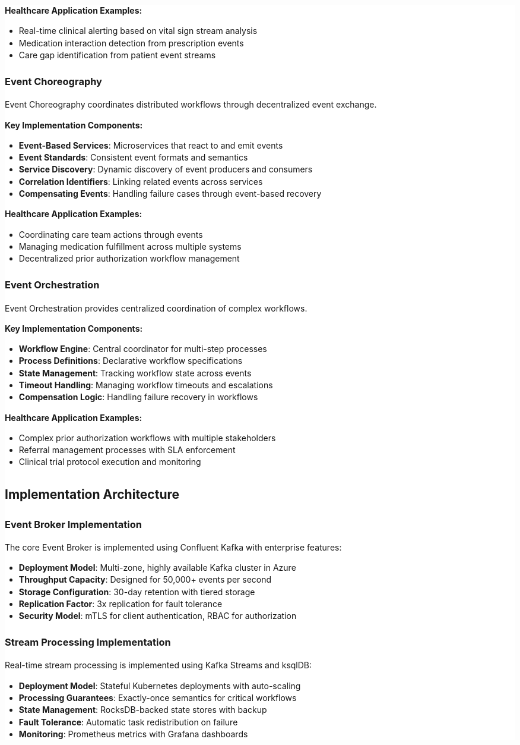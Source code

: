 **Healthcare Application Examples:**
- Real-time clinical alerting based on vital sign stream analysis
- Medication interaction detection from prescription events
- Care gap identification from patient event streams

### Event Choreography
Event Choreography coordinates distributed workflows through decentralized event exchange.

**Key Implementation Components:**
- **Event-Based Services**: Microservices that react to and emit events
- **Event Standards**: Consistent event formats and semantics
- **Service Discovery**: Dynamic discovery of event producers and consumers
- **Correlation Identifiers**: Linking related events across services
- **Compensating Events**: Handling failure cases through event-based recovery

**Healthcare Application Examples:**
- Coordinating care team actions through events
- Managing medication fulfillment across multiple systems
- Decentralized prior authorization workflow management

### Event Orchestration
Event Orchestration provides centralized coordination of complex workflows.

**Key Implementation Components:**
- **Workflow Engine**: Central coordinator for multi-step processes
- **Process Definitions**: Declarative workflow specifications
- **State Management**: Tracking workflow state across events
- **Timeout Handling**: Managing workflow timeouts and escalations
- **Compensation Logic**: Handling failure recovery in workflows

**Healthcare Application Examples:**
- Complex prior authorization workflows with multiple stakeholders
- Referral management processes with SLA enforcement
- Clinical trial protocol execution and monitoring

## Implementation Architecture

### Event Broker Implementation
The core Event Broker is implemented using Confluent Kafka with enterprise features:

- **Deployment Model**: Multi-zone, highly available Kafka cluster in Azure
- **Throughput Capacity**: Designed for 50,000+ events per second
- **Storage Configuration**: 30-day retention with tiered storage
- **Replication Factor**: 3x replication for fault tolerance
- **Security Model**: mTLS for client authentication, RBAC for authorization

### Stream Processing Implementation
Real-time stream processing is implemented using Kafka Streams and ksqlDB:

- **Deployment Model**: Stateful Kubernetes deployments with auto-scaling
- **Processing Guarantees**: Exactly-once semantics for critical workflows
- **State Management**: RocksDB-backed state stores with backup
- **Fault Tolerance**: Automatic task redistribution on failure
- **Monitoring**: Prometheus metrics with Grafana dashboards
